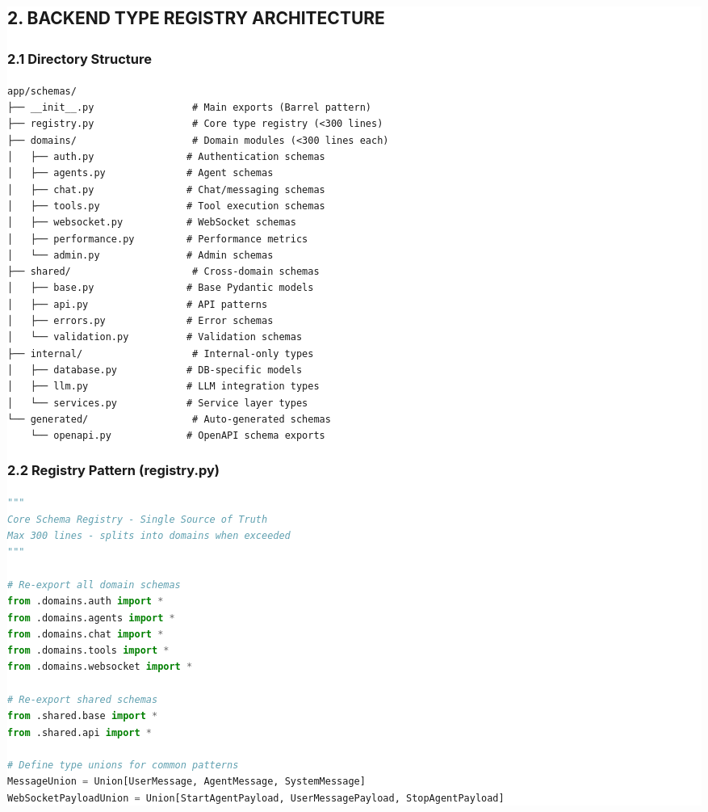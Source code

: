 ## 2. BACKEND TYPE REGISTRY ARCHITECTURE

### 2.1 Directory Structure
```
app/schemas/
├── __init__.py                 # Main exports (Barrel pattern)
├── registry.py                 # Core type registry (<300 lines)
├── domains/                    # Domain modules (<300 lines each)
│   ├── auth.py                # Authentication schemas
│   ├── agents.py              # Agent schemas
│   ├── chat.py                # Chat/messaging schemas
│   ├── tools.py               # Tool execution schemas
│   ├── websocket.py           # WebSocket schemas
│   ├── performance.py         # Performance metrics
│   └── admin.py               # Admin schemas
├── shared/                     # Cross-domain schemas
│   ├── base.py                # Base Pydantic models
│   ├── api.py                 # API patterns
│   ├── errors.py              # Error schemas
│   └── validation.py          # Validation schemas
├── internal/                   # Internal-only types
│   ├── database.py            # DB-specific models
│   ├── llm.py                 # LLM integration types
│   └── services.py            # Service layer types
└── generated/                  # Auto-generated schemas
    └── openapi.py             # OpenAPI schema exports
```

### 2.2 Registry Pattern (registry.py)

```python
"""
Core Schema Registry - Single Source of Truth
Max 300 lines - splits into domains when exceeded
"""

# Re-export all domain schemas
from .domains.auth import *
from .domains.agents import *
from .domains.chat import *
from .domains.tools import *
from .domains.websocket import *

# Re-export shared schemas
from .shared.base import *
from .shared.api import *

# Define type unions for common patterns
MessageUnion = Union[UserMessage, AgentMessage, SystemMessage]
WebSocketPayloadUnion = Union[StartAgentPayload, UserMessagePayload, StopAgentPayload]
```
